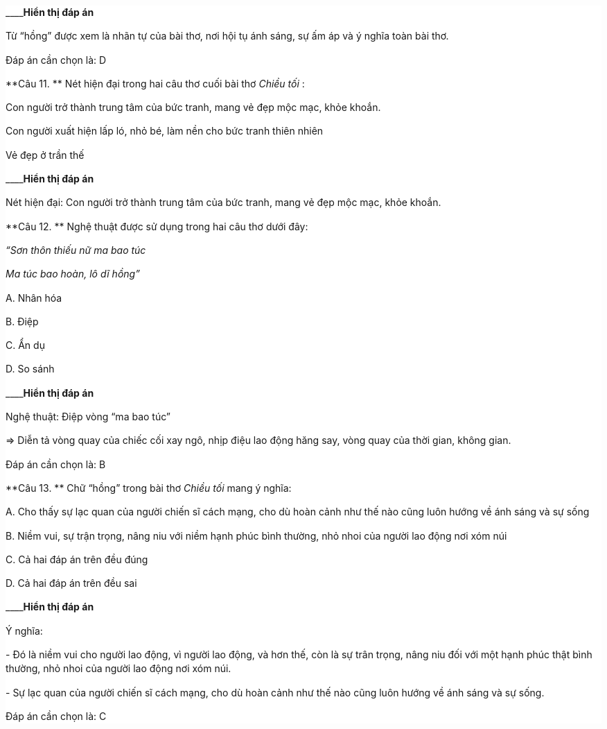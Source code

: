____**Hiển thị đáp án**

Từ “hồng” được xem là nhãn tự của bài thơ, nơi hội tụ ánh sáng, sự ấm áp và ý nghĩa toàn bài thơ.

Đáp án cần chọn là: D

**Câu 11. ** Nét hiện đại trong hai câu thơ cuối bài thơ _Chiều tối_ :

Con người trở thành trung tâm của bức tranh, mang vẻ đẹp mộc mạc, khỏe khoắn.

Con người xuất hiện lấp ló, nhỏ bé, làm nền cho bức tranh thiên nhiên

Vẻ đẹp ở trần thế

____**Hiển thị đáp án**

Nét hiện đại: Con người trở thành trung tâm của bức tranh, mang vẻ đẹp mộc mạc, khỏe khoắn.

**Câu 12. ** Nghệ thuật được sử dụng trong hai câu thơ dưới đây:

_“Sơn thôn thiếu nữ ma bao túc_

_Ma túc bao hoàn, lô dĩ hồng”_

A. Nhân hóa

B. Điệp

C. Ẩn dụ

D. So sánh

____**Hiển thị đáp án**

Nghệ thuật: Điệp vòng “ma bao túc”

⇒ Diễn tả vòng quay của chiếc cối xay ngô, nhịp điệu lao động hăng say, vòng quay của thời gian, không gian.

Đáp án cần chọn là: B

**Câu 13. ** Chữ “hồng” trong bài thơ _Chiều tối_ mang ý nghĩa:

A. Cho thấy sự lạc quan của người chiến sĩ cách mạng, cho dù hoàn cảnh như thế nào cũng luôn hướng về ánh sáng và sự sống

B. Niềm vui, sự trận trọng, nâng niu với niềm hạnh phúc bình thường, nhỏ nhoi của người lao động nơi xóm núi

C. Cả hai đáp án trên đều đúng

D. Cả hai đáp án trên đều sai

____**Hiển thị đáp án**

Ý nghĩa:

\- Đó là niềm vui cho người lao động, vì người lao động, và hơn thế, còn là sự trân trọng, nâng niu đối với một hạnh phúc thật bình thường, nhỏ nhoi của người lao động nơi xóm núi.

\- Sự lạc quan của người chiến sĩ cách mạng, cho dù hoàn cảnh như thế nào cũng luôn hướng về ánh sáng và sự sống.

Đáp án cần chọn là: C
